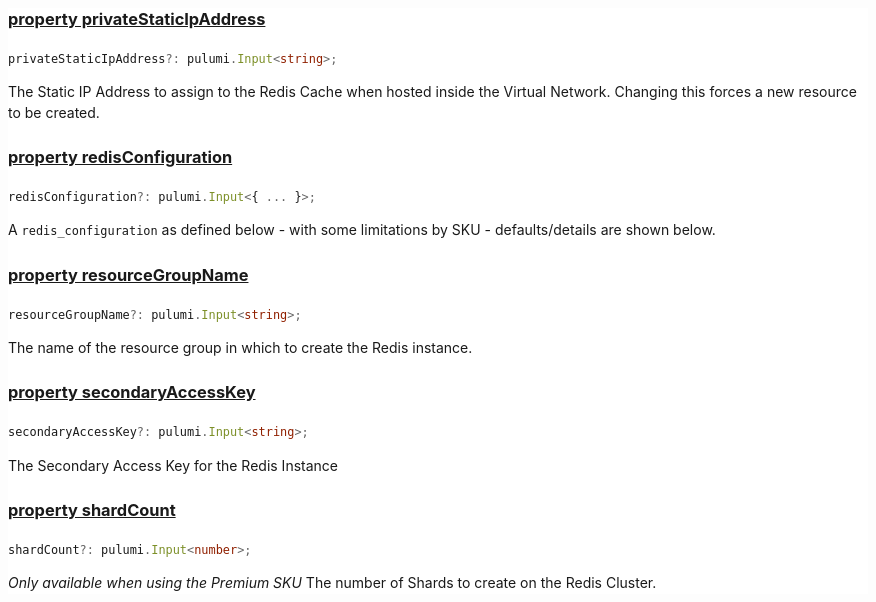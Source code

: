 <h3 class="pdoc-member-header">
<a class="pdoc-child-name" href="https://github.com/pulumi/pulumi-azure/blob/master/sdk/nodejs/redis/cache.ts#L212">property privateStaticIpAddress</a>
</h3>

```typescript
privateStaticIpAddress?: pulumi.Input<string>;
```


The Static IP Address to assign to the Redis Cache when hosted inside the Virtual Network. Changing this forces a new resource to be created.

<h3 class="pdoc-member-header">
<a class="pdoc-child-name" href="https://github.com/pulumi/pulumi-azure/blob/master/sdk/nodejs/redis/cache.ts#L216">property redisConfiguration</a>
</h3>

```typescript
redisConfiguration?: pulumi.Input<{ ... }>;
```


A `redis_configuration` as defined below - with some limitations by SKU - defaults/details are shown below.

<h3 class="pdoc-member-header">
<a class="pdoc-child-name" href="https://github.com/pulumi/pulumi-azure/blob/master/sdk/nodejs/redis/cache.ts#L221">property resourceGroupName</a>
</h3>

```typescript
resourceGroupName?: pulumi.Input<string>;
```


The name of the resource group in which to
create the Redis instance.

<h3 class="pdoc-member-header">
<a class="pdoc-child-name" href="https://github.com/pulumi/pulumi-azure/blob/master/sdk/nodejs/redis/cache.ts#L225">property secondaryAccessKey</a>
</h3>

```typescript
secondaryAccessKey?: pulumi.Input<string>;
```


The Secondary Access Key for the Redis Instance

<h3 class="pdoc-member-header">
<a class="pdoc-child-name" href="https://github.com/pulumi/pulumi-azure/blob/master/sdk/nodejs/redis/cache.ts#L229">property shardCount</a>
</h3>

```typescript
shardCount?: pulumi.Input<number>;
```


*Only available when using the Premium SKU* The number of Shards to create on the Redis Cluster.
